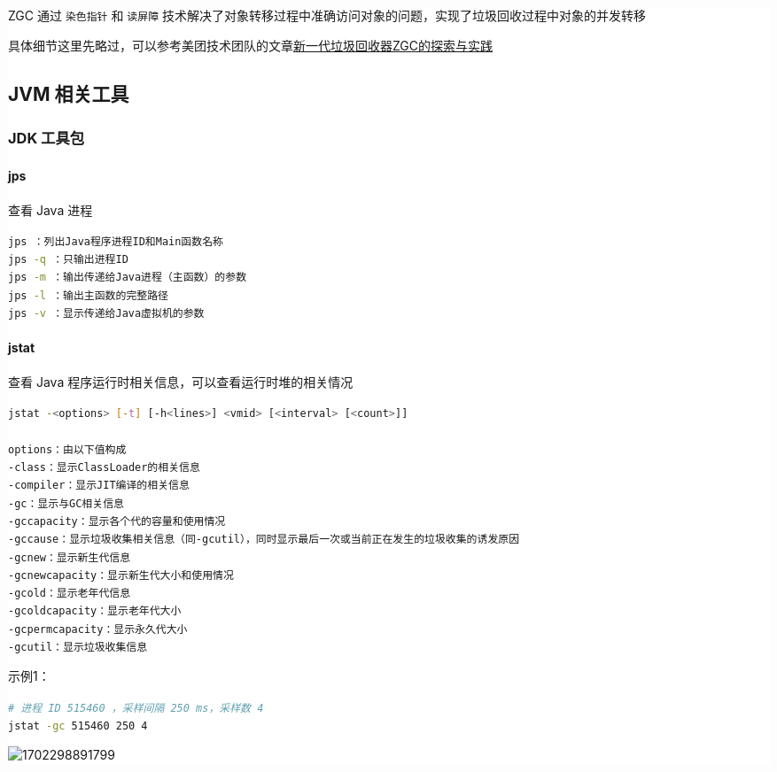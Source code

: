ZGC 通过 `染色指针`  和 `读屏障` 技术解决了对象转移过程中准确访问对象的问题，实现了垃圾回收过程中对象的并发转移

具体细节这里先略过，可以参考美团技术团队的文章[新一代垃圾回收器ZGC的探索与实践](https://tech.meituan.com/2020/08/06/new-zgc-practice-in-meituan.html)





## JVM 相关工具

### JDK 工具包



#### jps

查看 Java 进程

```bash
jps ：列出Java程序进程ID和Main函数名称
jps -q ：只输出进程ID
jps -m ：输出传递给Java进程（主函数）的参数
jps -l ：输出主函数的完整路径
jps -v ：显示传递给Java虚拟机的参数
```



#### jstat

查看 Java 程序运行时相关信息，可以查看运行时堆的相关情况

```bash
jstat -<options> [-t] [-h<lines>] <vmid> [<interval> [<count>]]

options：由以下值构成
-class：显示ClassLoader的相关信息
-compiler：显示JIT编译的相关信息
-gc：显示与GC相关信息
-gccapacity：显示各个代的容量和使用情况
-gccause：显示垃圾收集相关信息（同-gcutil），同时显示最后一次或当前正在发生的垃圾收集的诱发原因
-gcnew：显示新生代信息
-gcnewcapacity：显示新生代大小和使用情况
-gcold：显示老年代信息
-gcoldcapacity：显示老年代大小
-gcpermcapacity：显示永久代大小
-gcutil：显示垃圾收集信息
```



示例1：

```bash
# 进程 ID 515460 ，采样间隔 250 ms，采样数 4
jstat -gc 515460 250 4
```

![1702298891799](https://11laile-note-img.oss-cn-beijing.aliyuncs.com/1702298891799.png)
